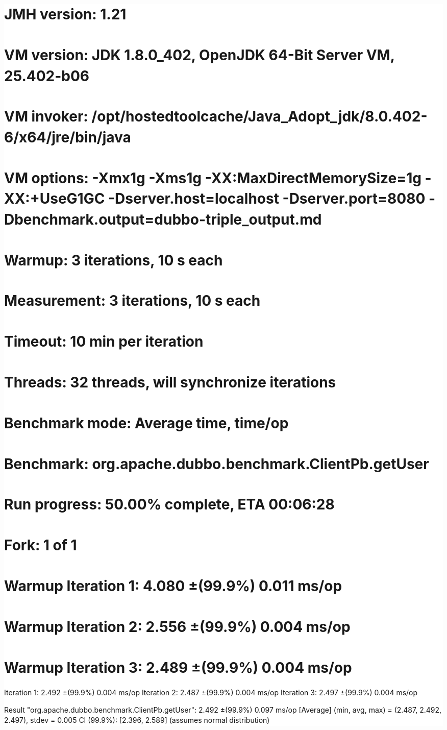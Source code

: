 
# JMH version: 1.21
# VM version: JDK 1.8.0_402, OpenJDK 64-Bit Server VM, 25.402-b06
# VM invoker: /opt/hostedtoolcache/Java_Adopt_jdk/8.0.402-6/x64/jre/bin/java
# VM options: -Xmx1g -Xms1g -XX:MaxDirectMemorySize=1g -XX:+UseG1GC -Dserver.host=localhost -Dserver.port=8080 -Dbenchmark.output=dubbo-triple_output.md
# Warmup: 3 iterations, 10 s each
# Measurement: 3 iterations, 10 s each
# Timeout: 10 min per iteration
# Threads: 32 threads, will synchronize iterations
# Benchmark mode: Average time, time/op
# Benchmark: org.apache.dubbo.benchmark.ClientPb.getUser

# Run progress: 50.00% complete, ETA 00:06:28
# Fork: 1 of 1
# Warmup Iteration   1: 4.080 ±(99.9%) 0.011 ms/op
# Warmup Iteration   2: 2.556 ±(99.9%) 0.004 ms/op
# Warmup Iteration   3: 2.489 ±(99.9%) 0.004 ms/op
Iteration   1: 2.492 ±(99.9%) 0.004 ms/op
Iteration   2: 2.487 ±(99.9%) 0.004 ms/op
Iteration   3: 2.497 ±(99.9%) 0.004 ms/op


Result "org.apache.dubbo.benchmark.ClientPb.getUser":
  2.492 ±(99.9%) 0.097 ms/op [Average]
  (min, avg, max) = (2.487, 2.492, 2.497), stdev = 0.005
  CI (99.9%): [2.396, 2.589] (assumes normal distribution)
